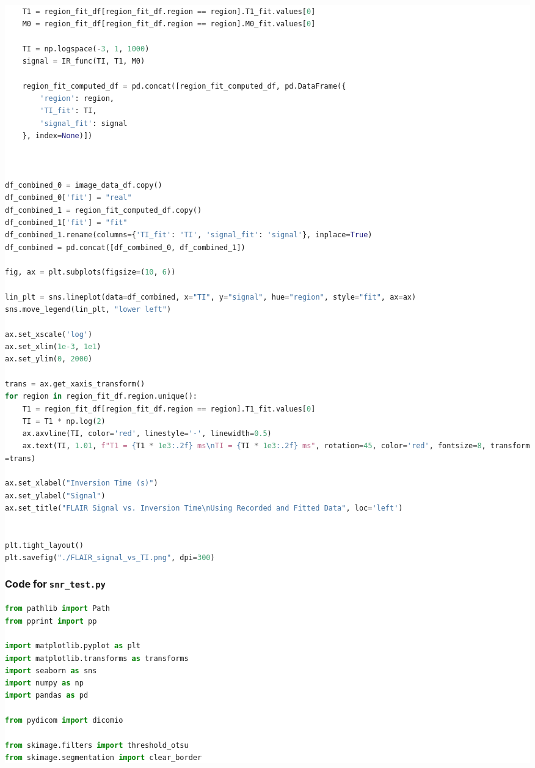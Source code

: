 ```python
    T1 = region_fit_df[region_fit_df.region == region].T1_fit.values[0]
    M0 = region_fit_df[region_fit_df.region == region].M0_fit.values[0]

    TI = np.logspace(-3, 1, 1000)
    signal = IR_func(TI, T1, M0)

    region_fit_computed_df = pd.concat([region_fit_computed_df, pd.DataFrame({
        'region': region,
        'TI_fit': TI,
        'signal_fit': signal
    }, index=None)])



df_combined_0 = image_data_df.copy()
df_combined_0['fit'] = "real"
df_combined_1 = region_fit_computed_df.copy()
df_combined_1['fit'] = "fit"
df_combined_1.rename(columns={'TI_fit': 'TI', 'signal_fit': 'signal'}, inplace=True)
df_combined = pd.concat([df_combined_0, df_combined_1])

fig, ax = plt.subplots(figsize=(10, 6))

lin_plt = sns.lineplot(data=df_combined, x="TI", y="signal", hue="region", style="fit", ax=ax)
sns.move_legend(lin_plt, "lower left")

ax.set_xscale('log')
ax.set_xlim(1e-3, 1e1)
ax.set_ylim(0, 2000)

trans = ax.get_xaxis_transform()
for region in region_fit_df.region.unique():
    T1 = region_fit_df[region_fit_df.region == region].T1_fit.values[0]
    TI = T1 * np.log(2)
    ax.axvline(TI, color='red', linestyle='-', linewidth=0.5)
    ax.text(TI, 1.01, f"T1 = {T1 * 1e3:.2f} ms\nTI = {TI * 1e3:.2f} ms", rotation=45, color='red', fontsize=8, transform=trans)

ax.set_xlabel("Inversion Time (s)")
ax.set_ylabel("Signal")
ax.set_title("FLAIR Signal vs. Inversion Time\nUsing Recorded and Fitted Data", loc='left')


plt.tight_layout()
plt.savefig("./FLAIR_signal_vs_TI.png", dpi=300)
```

### Code for `snr_test.py`

```python
from pathlib import Path
from pprint import pp

import matplotlib.pyplot as plt
import matplotlib.transforms as transforms
import seaborn as sns
import numpy as np
import pandas as pd

from pydicom import dicomio

from skimage.filters import threshold_otsu
from skimage.segmentation import clear_border
```